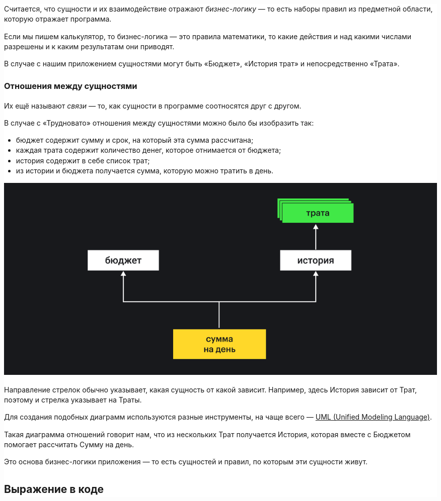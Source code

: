 Считается, что сущности и их взаимодействие отражают _бизнес-логику_ — то есть наборы правил из предметной области, которую отражает программа.

Если мы пишем калькулятор, то бизнес-логика — это правила математики, то какие действия и над какими числами разрешены и к каким результатам они приводят.

В случае с нашим приложением сущностями могут быть «Бюджет», «История трат» и непосредственно «Трата».

### Отношения между сущностями

Их ещё называют _связи_ — то, как сущности в программе соотносятся друг с другом.

В случае с «Трудновато» отношения между сущностями можно было бы изобразить так:

- бюджет содержит сумму и срок, на который эта сумма рассчитана;
- каждая трата содержит количество денег, которое отнимается от бюджета;
- история содержит в себе список трат;
- из истории и бюджета получается сумма, которую можно тратить в день.

![UML-диаграмма отношений классов](images/class-diagram.png)

Направление стрелок обычно указывает, какая сущность от какой зависит. Например, здесь История зависит от Трат, поэтому и стрелка указывает на Траты.

Для создания подобных диаграмм используются разные инструменты, на чаще всего — [UML (Unified Modeling Language)](https://ru.wikipedia.org/wiki/UML).

Такая диаграмма отношений говорит нам, что из нескольких Трат получается История, которая вместе с Бюджетом помогает рассчитать Сумму на день.

Это основа бизнес-логики приложения — то есть сущностей и правил, по которым эти сущности живут.

## Выражение в коде
